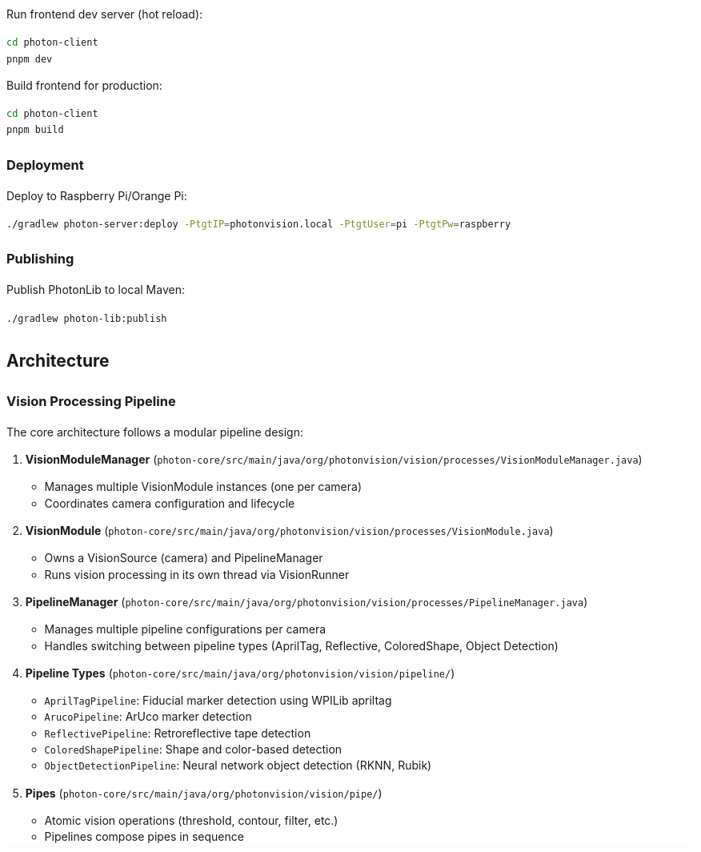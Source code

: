 Run frontend dev server (hot reload):
```bash
cd photon-client
pnpm dev
```

Build frontend for production:
```bash
cd photon-client
pnpm build
```

### Deployment

Deploy to Raspberry Pi/Orange Pi:
```bash
./gradlew photon-server:deploy -PtgtIP=photonvision.local -PtgtUser=pi -PtgtPw=raspberry
```

### Publishing

Publish PhotonLib to local Maven:
```bash
./gradlew photon-lib:publish
```

## Architecture

### Vision Processing Pipeline

The core architecture follows a modular pipeline design:

1. **VisionModuleManager** (`photon-core/src/main/java/org/photonvision/vision/processes/VisionModuleManager.java`)
   - Manages multiple VisionModule instances (one per camera)
   - Coordinates camera configuration and lifecycle

2. **VisionModule** (`photon-core/src/main/java/org/photonvision/vision/processes/VisionModule.java`)
   - Owns a VisionSource (camera) and PipelineManager
   - Runs vision processing in its own thread via VisionRunner

3. **PipelineManager** (`photon-core/src/main/java/org/photonvision/vision/processes/PipelineManager.java`)
   - Manages multiple pipeline configurations per camera
   - Handles switching between pipeline types (AprilTag, Reflective, ColoredShape, Object Detection)

4. **Pipeline Types** (`photon-core/src/main/java/org/photonvision/vision/pipeline/`)
   - `AprilTagPipeline`: Fiducial marker detection using WPILib apriltag
   - `ArucoPipeline`: ArUco marker detection
   - `ReflectivePipeline`: Retroreflective tape detection
   - `ColoredShapePipeline`: Shape and color-based detection
   - `ObjectDetectionPipeline`: Neural network object detection (RKNN, Rubik)

5. **Pipes** (`photon-core/src/main/java/org/photonvision/vision/pipe/`)
   - Atomic vision operations (threshold, contour, filter, etc.)
   - Pipelines compose pipes in sequence
